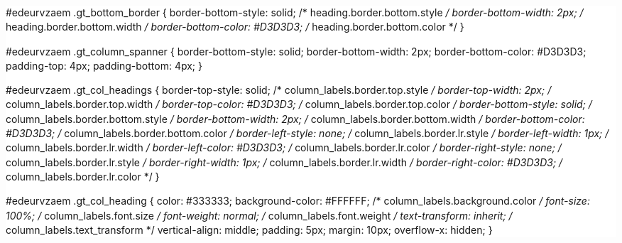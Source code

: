 #edeurvzaem .gt_bottom_border {
  border-bottom-style: solid;
  /* heading.border.bottom.style */
  border-bottom-width: 2px;
  /* heading.border.bottom.width */
  border-bottom-color: #D3D3D3;
  /* heading.border.bottom.color */
}

#edeurvzaem .gt_column_spanner {
  border-bottom-style: solid;
  border-bottom-width: 2px;
  border-bottom-color: #D3D3D3;
  padding-top: 4px;
  padding-bottom: 4px;
}

#edeurvzaem .gt_col_headings {
  border-top-style: solid;
  /* column_labels.border.top.style */
  border-top-width: 2px;
  /* column_labels.border.top.width */
  border-top-color: #D3D3D3;
  /* column_labels.border.top.color */
  border-bottom-style: solid;
  /* column_labels.border.bottom.style */
  border-bottom-width: 2px;
  /* column_labels.border.bottom.width */
  border-bottom-color: #D3D3D3;
  /* column_labels.border.bottom.color */
  border-left-style: none;
  /* column_labels.border.lr.style */
  border-left-width: 1px;
  /* column_labels.border.lr.width */
  border-left-color: #D3D3D3;
  /* column_labels.border.lr.color */
  border-right-style: none;
  /* column_labels.border.lr.style */
  border-right-width: 1px;
  /* column_labels.border.lr.width */
  border-right-color: #D3D3D3;
  /* column_labels.border.lr.color */
}

#edeurvzaem .gt_col_heading {
  color: #333333;
  background-color: #FFFFFF;
  /* column_labels.background.color */
  font-size: 100%;
  /* column_labels.font.size */
  font-weight: normal;
  /* column_labels.font.weight */
  text-transform: inherit;
  /* column_labels.text_transform */
  vertical-align: middle;
  padding: 5px;
  margin: 10px;
  overflow-x: hidden;
}
